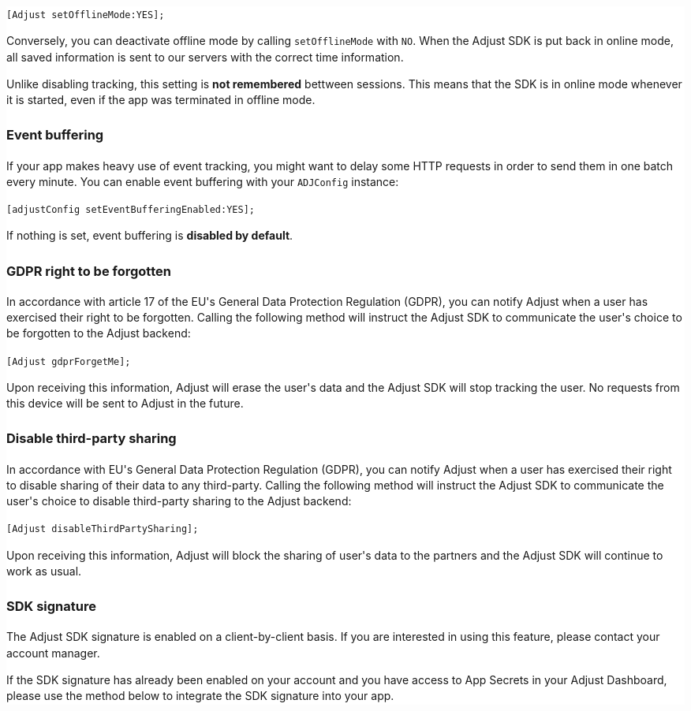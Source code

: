 ```objc
[Adjust setOfflineMode:YES];
```

Conversely, you can deactivate offline mode by calling `setOfflineMode` with `NO`. When the Adjust SDK is put back in online mode, all saved information is sent to our servers with the correct time information.

Unlike disabling tracking, this setting is **not remembered** bettween sessions. This means that the SDK is in online mode whenever it is started, even if the app was terminated in offline mode.

### <a id="event-buffering"></a>Event buffering

If your app makes heavy use of event tracking, you might want to delay some HTTP requests in order to send them in one batch every minute. You can enable event buffering with your `ADJConfig` instance:

```objc
[adjustConfig setEventBufferingEnabled:YES];
```

If nothing is set, event buffering is **disabled by default**.

### <a id="gdpr-forget-me"></a>GDPR right to be forgotten

In accordance with article 17 of the EU's General Data Protection Regulation (GDPR), you can notify Adjust when a user has exercised their right to be forgotten. Calling the following method will instruct the Adjust SDK to communicate the user's choice to be forgotten to the Adjust backend:

```objc
[Adjust gdprForgetMe];
```

Upon receiving this information, Adjust will erase the user's data and the Adjust SDK will stop tracking the user. No requests from this device will be sent to Adjust in the future.

### <a id="disable-third-party-sharing"></a>Disable third-party sharing

In accordance with EU's General Data Protection Regulation (GDPR), you can notify Adjust when a user has exercised their right to disable sharing of their data to any third-party. Calling the following method will instruct the Adjust SDK to communicate the user's choice to disable third-party sharing to the Adjust backend:

```objc
[Adjust disableThirdPartySharing];
```

Upon receiving this information, Adjust will block the sharing of user's data to the partners and the Adjust SDK will continue to work as usual.

### <a id="sdk-signature"></a> SDK signature

The Adjust SDK signature is enabled on a client-by-client basis. If you are interested in using this feature, please contact your account manager.

If the SDK signature has already been enabled on your account and you have access to App Secrets in your Adjust Dashboard, please use the method below to integrate the SDK signature into your app.


[dashboard]:   http://adjust.com
[adjust.com]:  http://adjust.com
[en-readme]:  README.md
[zh-readme]:  doc/chinese/README.md
[ja-readme]:  doc/japanese/README.md
[ko-readme]:  doc/korean/README.md
[sdk2sdk-mopub]:  doc/english/sdk-to-sdk/mopub.md
[arc]:         http://en.wikipedia.org/wiki/Automatic_Reference_Counting
[examples]:    http://github.com/adjust/ios_sdk/tree/master/examples
[carthage]:    https://github.com/Carthage/Carthage
[releases]:    https://github.com/adjust/ios_sdk/releases
[cocoapods]:   http://cocoapods.org
[transition]:  http://developer.apple.com/library/mac/#releasenotes/ObjectiveC/RN-TransitioningToARC/Introduction/Introduction.html
[example-tvos]:       examples/AdjustExample-tvOS
[example-iwatch]:     examples/AdjustExample-iWatch
[example-imessage]:   examples/AdjustExample-iMessage
[example-ios-objc]:   examples/AdjustExample-ObjC
[example-ios-swift]:  examples/AdjustExample-Swift
[AEPriceMatrix]:     https://github.com/adjust/AEPriceMatrix
[event-tracking]:    https://docs.adjust.com/en/event-tracking
[callbacks-guide]:   https://docs.adjust.com/en/callbacks
[universal-links]:   https://developer.apple.com/library/ios/documentation/General/Conceptual/AppSearch/UniversalLinks.html
[special-partners]:           https://docs.adjust.com/en/special-partners
[attribution-data]:           https://github.com/adjust/sdks/blob/master/doc/attribution-data.md
[ios-web-views-guide]:        doc/english/web_views.md
[currency-conversion]:        https://docs.adjust.com/en/event-tracking/#tracking-purchases-in-different-currencies
[universal-links-guide]:      https://docs.adjust.com/en/universal-links/
[adjust-universal-links]:     https://docs.adjust.com/en/universal-links/#redirecting-to-universal-links-directly
[universal-links-testing]:    https://docs.adjust.com/en/universal-links/#testing-universal-link-implementations
[reattribution-deeplinks]:    https://docs.adjust.com/en/deeplinking/#manually-appending-attribution-data-to-a-deep-link
[ios-purchase-verification]:  https://github.com/adjust/ios_purchase_sdk
[reattribution-with-deeplinks]:   https://docs.adjust.com/en/deeplinking/#manually-appending-attribution-data-to-a-deep-link
[run]:         https://raw.github.com/adjust/sdks/master/Resources/ios/run5.png
[add]:         https://raw.github.com/adjust/sdks/master/Resources/ios/add5.png
[drag]:        https://raw.github.com/adjust/sdks/master/Resources/ios/drag5.png
[delegate]:    https://raw.github.com/adjust/sdks/master/Resources/ios/delegate5.png
[framework]:   https://raw.github.com/adjust/sdks/master/Resources/ios/framework5.png
[adc-ios-team-id]:            https://raw.github.com/adjust/sdks/master/Resources/ios/adc-ios-team-id5.png
[custom-url-scheme]:          https://raw.github.com/adjust/sdks/master/Resources/ios/custom-url-scheme.png
[adc-associated-domains]:     https://raw.github.com/adjust/sdks/master/Resources/ios/adc-associated-domains5.png
[xcode-associated-domains]:   https://raw.github.com/adjust/sdks/master/Resources/ios/xcode-associated-domains5.png
[universal-links-dashboard]:  https://raw.github.com/adjust/sdks/master/Resources/ios/universal-links-dashboard5.png
[associated-domains-applinks]:      https://raw.github.com/adjust/sdks/master/Resources/ios/associated-domains-applinks.png
[universal-links-dashboard-values]: https://raw.github.com/adjust/sdks/master/Resources/ios/universal-links-dashboard-values5.png